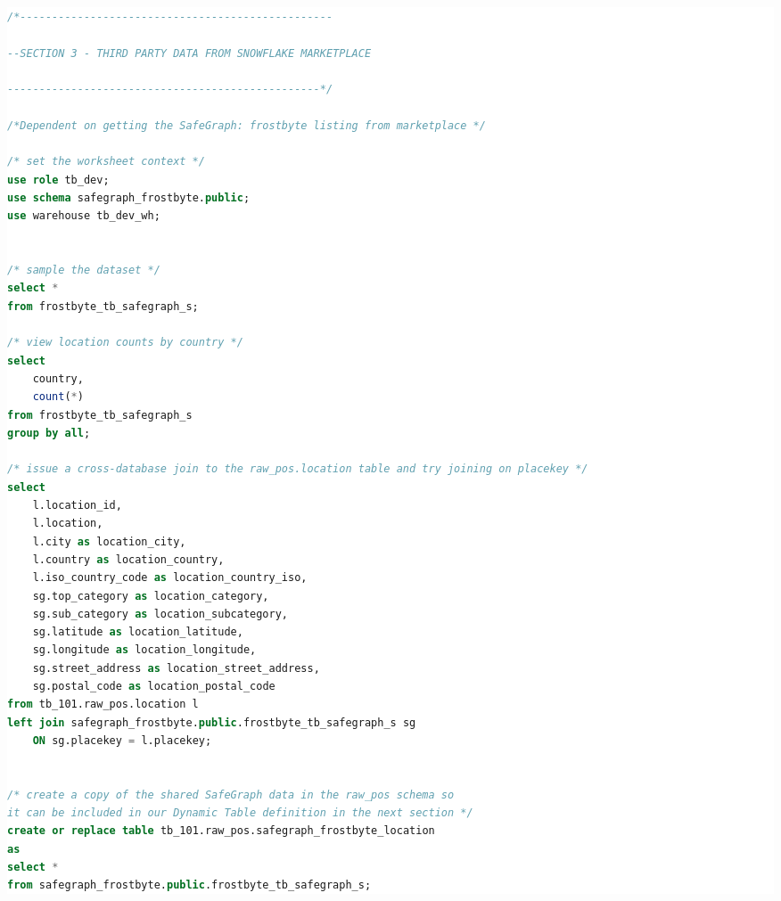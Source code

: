 ```SQL
/*-------------------------------------------------

--SECTION 3 - THIRD PARTY DATA FROM SNOWFLAKE MARKETPLACE

-------------------------------------------------*/

/*Dependent on getting the SafeGraph: frostbyte listing from marketplace */

/* set the worksheet context */
use role tb_dev;
use schema safegraph_frostbyte.public;
use warehouse tb_dev_wh;


/* sample the dataset */
select *
from frostbyte_tb_safegraph_s;

/* view location counts by country */
select 
    country,
    count(*)
from frostbyte_tb_safegraph_s
group by all;

/* issue a cross-database join to the raw_pos.location table and try joining on placekey */
select
    l.location_id,
    l.location,
    l.city as location_city,
    l.country as location_country,
    l.iso_country_code as location_country_iso,
    sg.top_category as location_category,
    sg.sub_category as location_subcategory,
    sg.latitude as location_latitude,
    sg.longitude as location_longitude,
    sg.street_address as location_street_address,
    sg.postal_code as location_postal_code
from tb_101.raw_pos.location l
left join safegraph_frostbyte.public.frostbyte_tb_safegraph_s sg
    ON sg.placekey = l.placekey;


/* create a copy of the shared SafeGraph data in the raw_pos schema so 
it can be included in our Dynamic Table definition in the next section */
create or replace table tb_101.raw_pos.safegraph_frostbyte_location
as
select *
from safegraph_frostbyte.public.frostbyte_tb_safegraph_s;
```
